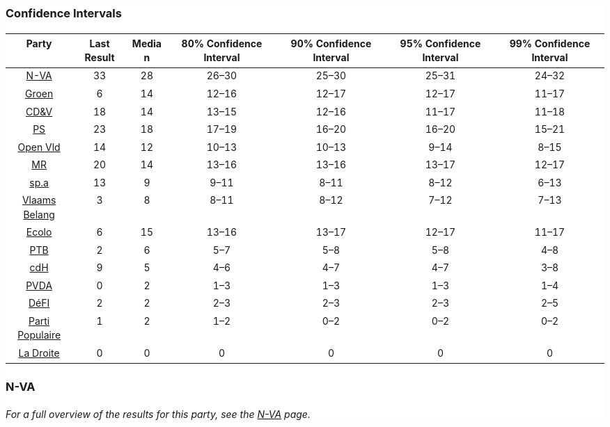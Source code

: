 ### Confidence Intervals

| Party | Last Result | Median | 80% Confidence Interval | 90% Confidence Interval | 95% Confidence Interval | 99% Confidence Interval |
|:-----:|:-----------:|:------:|:-----------------------:|:-----------------------:|:-----------------------:|:-----------------------:|
| <a href="#n-va">N-VA</a> | 33 | 28 | 26–30 |25–30 |25–31 |24–32 |
| <a href="#groen">Groen</a> | 6 | 14 | 12–16 |12–17 |12–17 |11–17 |
| <a href="#cd&v">CD&V</a> | 18 | 14 | 13–15 |12–16 |11–17 |11–18 |
| <a href="#ps">PS</a> | 23 | 18 | 17–19 |16–20 |16–20 |15–21 |
| <a href="#open-vld">Open Vld</a> | 14 | 12 | 10–13 |10–13 |9–14 |8–15 |
| <a href="#mr">MR</a> | 20 | 14 | 13–16 |13–16 |13–17 |12–17 |
| <a href="#sp.a">sp.a</a> | 13 | 9 | 9–11 |8–11 |8–12 |6–13 |
| <a href="#vlaams-belang">Vlaams Belang</a> | 3 | 8 | 8–11 |8–12 |7–12 |7–13 |
| <a href="#ecolo">Ecolo</a> | 6 | 15 | 13–16 |13–17 |12–17 |11–17 |
| <a href="#ptb">PTB</a> | 2 | 6 | 5–7 |5–8 |5–8 |4–8 |
| <a href="#cdh">cdH</a> | 9 | 5 | 4–6 |4–7 |4–7 |3–8 |
| <a href="#pvda">PVDA</a> | 0 | 2 | 1–3 |1–3 |1–3 |1–4 |
| <a href="#défi">DéFI</a> | 2 | 2 | 2–3 |2–3 |2–3 |2–5 |
| <a href="#parti-populaire">Parti Populaire</a> | 1 | 2 | 1–2 |0–2 |0–2 |0–2 |
| <a href="#la-droite">La Droite</a> | 0 | 0 | 0 |0 |0 |0 |

### N-VA

*For a full overview of the results for this party, see the [N-VA](party-n-va.html) page.*
